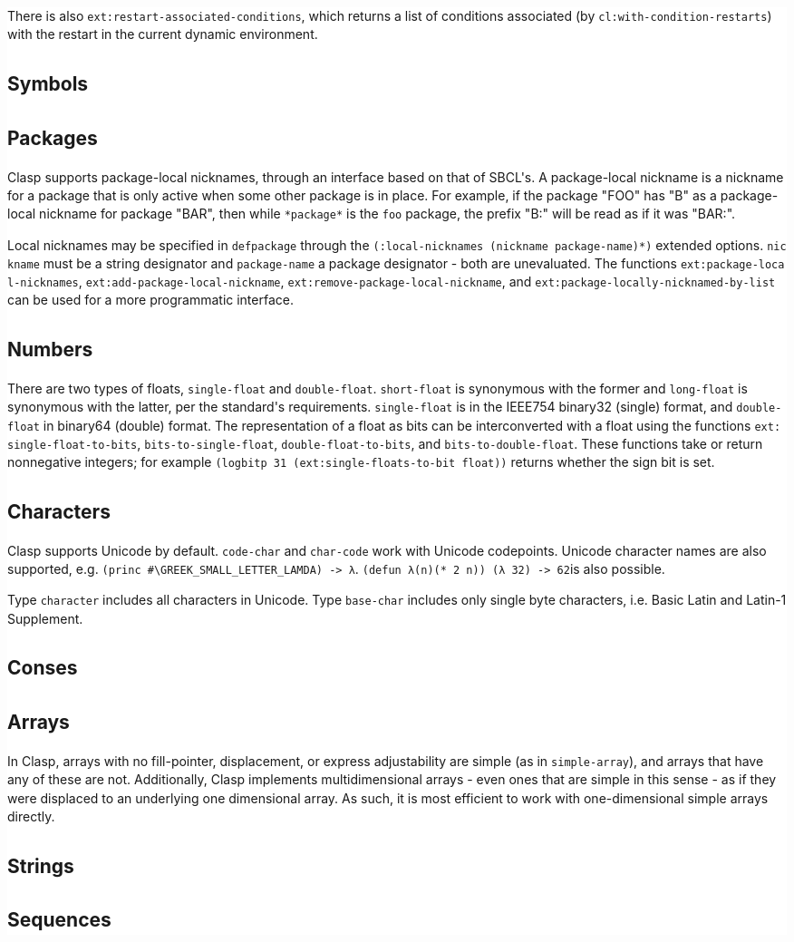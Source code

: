 There is also `ext:restart-associated-conditions`, which returns a list of conditions associated (by `cl:with-condition-restarts`) with the restart in the current dynamic environment.

## Symbols

## Packages

Clasp supports package-local nicknames, through an interface based on that of SBCL's. A package-local nickname is a nickname for a package that is only active when some other package is in place. For example, if the package "FOO" has "B" as a package-local nickname for package "BAR", then while `*package*` is the `foo` package, the prefix "B:" will be read as if it was "BAR:".

Local nicknames may be specified in `defpackage` through the `(:local-nicknames (nickname package-name)*)` extended options. `nickname` must be a string designator and `package-name` a package designator - both are unevaluated. The functions `ext:package-local-nicknames`, `ext:add-package-local-nickname`, `ext:remove-package-local-nickname`, and `ext:package-locally-nicknamed-by-list` can be used for a more programmatic interface.

## Numbers

There are two types of floats, `single-float` and `double-float`. `short-float` is synonymous with the former and `long-float` is synonymous with the latter, per the standard's requirements. `single-float` is in the IEEE754 binary32 (single) format, and `double-float` in binary64 (double) format. The representation of a float as bits can be interconverted with a float using the functions `ext:single-float-to-bits`, `bits-to-single-float`, `double-float-to-bits`, and `bits-to-double-float`. These functions take or return nonnegative integers; for example `(logbitp 31 (ext:single-floats-to-bit float))` returns whether the sign bit is set.

## Characters

Clasp supports Unicode by default. `code-char` and `char-code` work with Unicode codepoints. Unicode character names are also supported, e.g. `(princ #\GREEK_SMALL_LETTER_LAMDA) -> λ`. `(defun λ(n)(* 2 n)) (λ 32) -> 62`is also possible.

Type `character` includes all characters in Unicode. Type `base-char` includes only single byte characters, i.e. Basic Latin and Latin-1 Supplement.

## Conses

## Arrays

In Clasp, arrays with no fill-pointer, displacement, or express adjustability are simple (as in `simple-array`), and arrays that have any of these are not. Additionally, Clasp implements multidimensional arrays - even ones that are simple in this sense - as if they were displaced to an underlying one dimensional array. As such, it is most efficient to work with one-dimensional simple arrays directly.

## Strings

## Sequences
